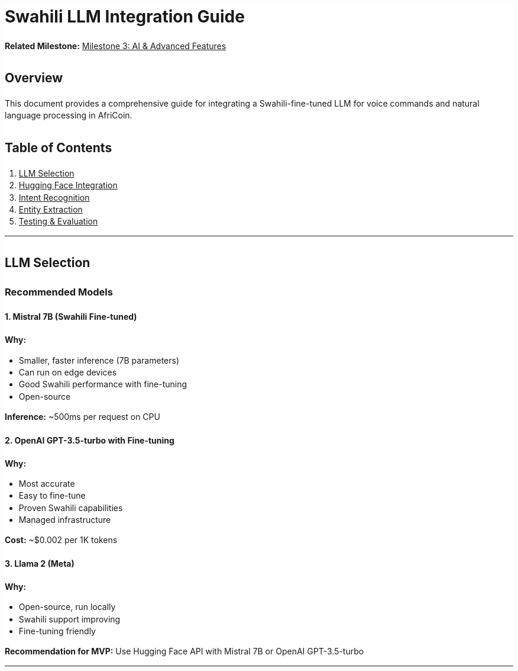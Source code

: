 # Swahili LLM Integration Guide

**Related Milestone:** [Milestone 3: AI & Advanced Features](../milestones/MILESTONES.md#milestone-3-ai--advanced-features)

## Overview

This document provides a comprehensive guide for integrating a Swahili-fine-tuned LLM for voice commands and natural language processing in AfriCoin.

## Table of Contents

1. [LLM Selection](#llm-selection)
2. [Hugging Face Integration](#hugging-face-integration)
3. [Intent Recognition](#intent-recognition)
4. [Entity Extraction](#entity-extraction)
5. [Testing & Evaluation](#testing--evaluation)

---

## LLM Selection

### Recommended Models

#### 1. Mistral 7B (Swahili Fine-tuned)

**Why:**
- Smaller, faster inference (7B parameters)
- Can run on edge devices
- Good Swahili performance with fine-tuning
- Open-source

**Inference:** ~500ms per request on CPU

#### 2. OpenAI GPT-3.5-turbo with Fine-tuning

**Why:**
- Most accurate
- Easy to fine-tune
- Proven Swahili capabilities
- Managed infrastructure

**Cost:** ~$0.002 per 1K tokens

#### 3. Llama 2 (Meta)

**Why:**
- Open-source, run locally
- Swahili support improving
- Fine-tuning friendly

**Recommendation for MVP:** Use Hugging Face API with Mistral 7B or OpenAI GPT-3.5-turbo

---